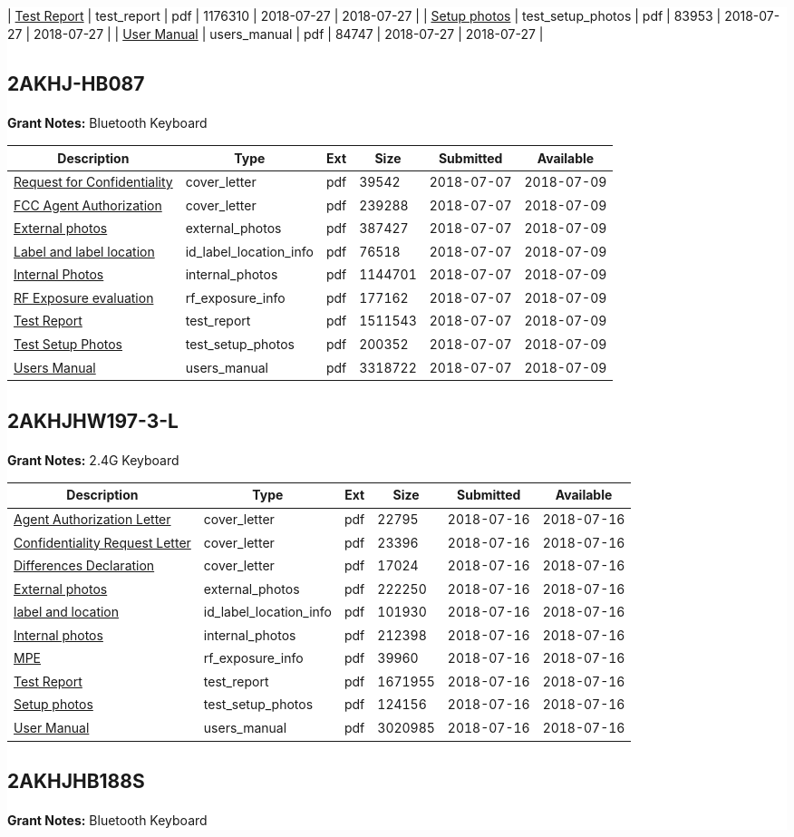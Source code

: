 | [Test Report](2AKHJMW159/54b1912566d13d79c3b62cee72f17484/3941322.pdf) | test_report | pdf | 1176310 | 2018-07-27 | 2018-07-27 |
| [Setup photos](2AKHJMW159/54b1912566d13d79c3b62cee72f17484/3941321.pdf) | test_setup_photos | pdf | 83953 | 2018-07-27 | 2018-07-27 |
| [User Manual](2AKHJMW159/54b1912566d13d79c3b62cee72f17484/3941323.pdf) | users_manual | pdf | 84747 | 2018-07-27 | 2018-07-27 |
## 2AKHJ-HB087
**Grant Notes:** Bluetooth Keyboard

| Description | Type | Ext | Size | Submitted | Available |
| ----------- | ---- | --- | ---- | --------- | --------- |
| [Request for Confidentiality](2AKHJ-HB087/495668554de9ae2c737034e4d5c3f16e/3915784.pdf) | cover_letter | pdf | 39542 | 2018-07-07 | 2018-07-09 |
| [FCC Agent Authorization](2AKHJ-HB087/495668554de9ae2c737034e4d5c3f16e/3915785.pdf) | cover_letter | pdf | 239288 | 2018-07-07 | 2018-07-09 |
| [External photos](2AKHJ-HB087/495668554de9ae2c737034e4d5c3f16e/3915786.pdf) | external_photos | pdf | 387427 | 2018-07-07 | 2018-07-09 |
| [Label and label location](2AKHJ-HB087/495668554de9ae2c737034e4d5c3f16e/3915788.pdf) | id_label_location_info | pdf | 76518 | 2018-07-07 | 2018-07-09 |
| [Internal Photos](2AKHJ-HB087/495668554de9ae2c737034e4d5c3f16e/3915787.pdf) | internal_photos | pdf | 1144701 | 2018-07-07 | 2018-07-09 |
| [RF Exposure evaluation](2AKHJ-HB087/495668554de9ae2c737034e4d5c3f16e/3915793.pdf) | rf_exposure_info | pdf | 177162 | 2018-07-07 | 2018-07-09 |
| [Test Report](2AKHJ-HB087/495668554de9ae2c737034e4d5c3f16e/3915792.pdf) | test_report | pdf | 1511543 | 2018-07-07 | 2018-07-09 |
| [Test Setup Photos](2AKHJ-HB087/495668554de9ae2c737034e4d5c3f16e/3915791.pdf) | test_setup_photos | pdf | 200352 | 2018-07-07 | 2018-07-09 |
| [Users Manual](2AKHJ-HB087/495668554de9ae2c737034e4d5c3f16e/3915794.pdf) | users_manual | pdf | 3318722 | 2018-07-07 | 2018-07-09 |
## 2AKHJHW197-3-L
**Grant Notes:** 2.4G Keyboard

| Description | Type | Ext | Size | Submitted | Available |
| ----------- | ---- | --- | ---- | --------- | --------- |
| [Agent Authorization Letter](2AKHJHW197-3-L/32db4f02a90cfac43078a0aab46fe592/3925129.pdf) | cover_letter | pdf | 22795 | 2018-07-16 | 2018-07-16 |
| [Confidentiality Request Letter](2AKHJHW197-3-L/32db4f02a90cfac43078a0aab46fe592/3925131.pdf) | cover_letter | pdf | 23396 | 2018-07-16 | 2018-07-16 |
| [Differences Declaration](2AKHJHW197-3-L/32db4f02a90cfac43078a0aab46fe592/3925132.pdf) | cover_letter | pdf | 17024 | 2018-07-16 | 2018-07-16 |
| [External photos](2AKHJHW197-3-L/32db4f02a90cfac43078a0aab46fe592/3925133.pdf) | external_photos | pdf | 222250 | 2018-07-16 | 2018-07-16 |
| [label and location](2AKHJHW197-3-L/32db4f02a90cfac43078a0aab46fe592/3925135.pdf) | id_label_location_info | pdf | 101930 | 2018-07-16 | 2018-07-16 |
| [Internal photos](2AKHJHW197-3-L/32db4f02a90cfac43078a0aab46fe592/3925134.pdf) | internal_photos | pdf | 212398 | 2018-07-16 | 2018-07-16 |
| [MPE](2AKHJHW197-3-L/32db4f02a90cfac43078a0aab46fe592/3925136.pdf) | rf_exposure_info | pdf | 39960 | 2018-07-16 | 2018-07-16 |
| [Test Report](2AKHJHW197-3-L/32db4f02a90cfac43078a0aab46fe592/3925140.pdf) | test_report | pdf | 1671955 | 2018-07-16 | 2018-07-16 |
| [Setup photos](2AKHJHW197-3-L/32db4f02a90cfac43078a0aab46fe592/3925139.pdf) | test_setup_photos | pdf | 124156 | 2018-07-16 | 2018-07-16 |
| [User Manual](2AKHJHW197-3-L/32db4f02a90cfac43078a0aab46fe592/3878163.pdf) | users_manual | pdf | 3020985 | 2018-07-16 | 2018-07-16 |
## 2AKHJHB188S
**Grant Notes:** Bluetooth Keyboard
